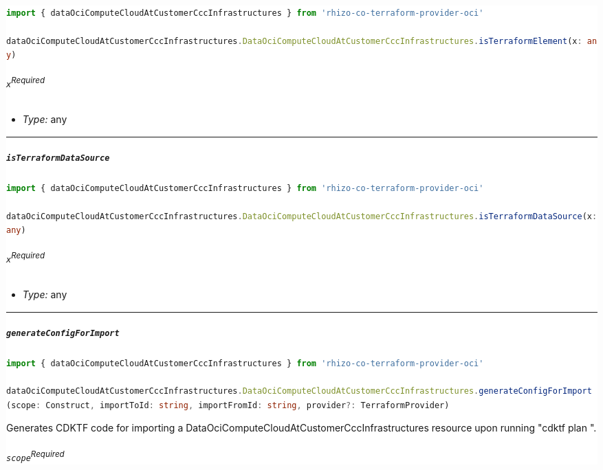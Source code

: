 ```typescript
import { dataOciComputeCloudAtCustomerCccInfrastructures } from 'rhizo-co-terraform-provider-oci'

dataOciComputeCloudAtCustomerCccInfrastructures.DataOciComputeCloudAtCustomerCccInfrastructures.isTerraformElement(x: any)
```

###### `x`<sup>Required</sup> <a name="x" id="rhizo-co-terraform-provider-oci.dataOciComputeCloudAtCustomerCccInfrastructures.DataOciComputeCloudAtCustomerCccInfrastructures.isTerraformElement.parameter.x"></a>

- *Type:* any

---

##### `isTerraformDataSource` <a name="isTerraformDataSource" id="rhizo-co-terraform-provider-oci.dataOciComputeCloudAtCustomerCccInfrastructures.DataOciComputeCloudAtCustomerCccInfrastructures.isTerraformDataSource"></a>

```typescript
import { dataOciComputeCloudAtCustomerCccInfrastructures } from 'rhizo-co-terraform-provider-oci'

dataOciComputeCloudAtCustomerCccInfrastructures.DataOciComputeCloudAtCustomerCccInfrastructures.isTerraformDataSource(x: any)
```

###### `x`<sup>Required</sup> <a name="x" id="rhizo-co-terraform-provider-oci.dataOciComputeCloudAtCustomerCccInfrastructures.DataOciComputeCloudAtCustomerCccInfrastructures.isTerraformDataSource.parameter.x"></a>

- *Type:* any

---

##### `generateConfigForImport` <a name="generateConfigForImport" id="rhizo-co-terraform-provider-oci.dataOciComputeCloudAtCustomerCccInfrastructures.DataOciComputeCloudAtCustomerCccInfrastructures.generateConfigForImport"></a>

```typescript
import { dataOciComputeCloudAtCustomerCccInfrastructures } from 'rhizo-co-terraform-provider-oci'

dataOciComputeCloudAtCustomerCccInfrastructures.DataOciComputeCloudAtCustomerCccInfrastructures.generateConfigForImport(scope: Construct, importToId: string, importFromId: string, provider?: TerraformProvider)
```

Generates CDKTF code for importing a DataOciComputeCloudAtCustomerCccInfrastructures resource upon running "cdktf plan <stack-name>".

###### `scope`<sup>Required</sup> <a name="scope" id="rhizo-co-terraform-provider-oci.dataOciComputeCloudAtCustomerCccInfrastructures.DataOciComputeCloudAtCustomerCccInfrastructures.generateConfigForImport.parameter.scope"></a>
